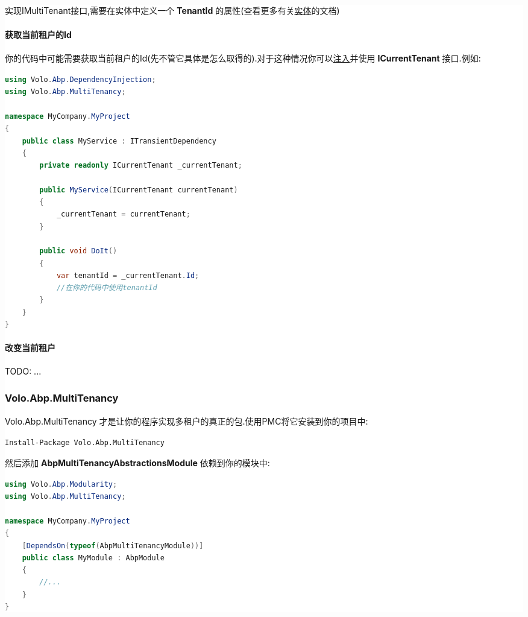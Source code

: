实现IMultiTenant接口,需要在实体中定义一个 **TenantId** 的属性(查看更多有关[实体](Entities.md)的文档)

#### 获取当前租户的Id

你的代码中可能需要获取当前租户的Id(先不管它具体是怎么取得的).对于这种情况你可以[注入](Dependency-Injection.md)并使用 **ICurrentTenant** 接口.例如:

````C#
using Volo.Abp.DependencyInjection;
using Volo.Abp.MultiTenancy;

namespace MyCompany.MyProject
{
    public class MyService : ITransientDependency
    {
        private readonly ICurrentTenant _currentTenant;

        public MyService(ICurrentTenant currentTenant)
        {
            _currentTenant = currentTenant;
        }

        public void DoIt()
        {
            var tenantId = _currentTenant.Id;
            //在你的代码中使用tenantId
        }
    }
}
````

#### 改变当前租户

TODO: ...

### Volo.Abp.MultiTenancy

Volo.Abp.MultiTenancy 才是让你的程序实现多租户的真正的包.使用PMC将它安装到你的项目中:

````
Install-Package Volo.Abp.MultiTenancy
````

然后添加 **AbpMultiTenancyAbstractionsModule** 依赖到你的模块中:

````C#
using Volo.Abp.Modularity;
using Volo.Abp.MultiTenancy;

namespace MyCompany.MyProject
{
    [DependsOn(typeof(AbpMultiTenancyModule))]
    public class MyModule : AbpModule
    {
        //...
    }
}
````
